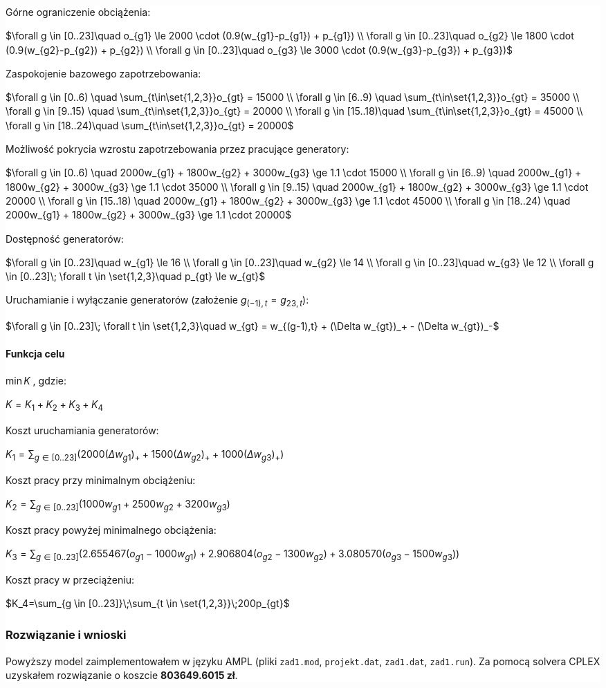 Górne ograniczenie obciążenia:

$\forall g \in [0..23]\quad o_{g1} \le 2000 \cdot (0.9(w_{g1}-p_{g1}) + p_{g1}) \\
\forall g \in [0..23]\quad o_{g2} \le 1800 \cdot (0.9(w_{g2}-p_{g2}) + p_{g2}) \\
\forall g \in [0..23]\quad o_{g3} \le 3000 \cdot (0.9(w_{g3}-p_{g3}) + p_{g3})$

Zaspokojenie bazowego zapotrzebowania:

$\forall g \in [0..6)  \quad \sum_{t\in\set{1,2,3}}o_{gt} = 15000 \\
\forall g \in [6..9)  \quad \sum_{t\in\set{1,2,3}}o_{gt} = 35000 \\
\forall g \in [9..15) \quad \sum_{t\in\set{1,2,3}}o_{gt} = 20000 \\
\forall g \in [15..18)\quad \sum_{t\in\set{1,2,3}}o_{gt} = 45000 \\
\forall g \in [18..24)\quad \sum_{t\in\set{1,2,3}}o_{gt} = 20000$

Możliwość pokrycia wzrostu zapotrzebowania przez pracujące generatory:

$\forall g \in [0..6)   \quad 2000w_{g1} + 1800w_{g2} + 3000w_{g3} \ge 1.1 \cdot 15000 \\
\forall g \in [6..9)   \quad 2000w_{g1} + 1800w_{g2} + 3000w_{g3} \ge 1.1 \cdot 35000 \\
\forall g \in [9..15)  \quad 2000w_{g1} + 1800w_{g2} + 3000w_{g3} \ge 1.1 \cdot 20000 \\
\forall g \in [15..18) \quad 2000w_{g1} + 1800w_{g2} + 3000w_{g3} \ge 1.1 \cdot 45000 \\
\forall g \in [18..24) \quad 2000w_{g1} + 1800w_{g2} + 3000w_{g3} \ge 1.1 \cdot 20000$

Dostępność generatorów:

$\forall g \in [0..23]\quad w_{g1} \le 16 \\
\forall g \in [0..23]\quad w_{g2} \le 14 \\
\forall g \in [0..23]\quad w_{g3} \le 12 \\
\forall g \in [0..23]\; \forall t \in \set{1,2,3}\quad p_{gt} \le w_{gt}$

Uruchamianie i wyłączanie generatorów (założenie $g_{(-1),t} = g_{23,t}$):

$\forall g \in [0..23]\; \forall t \in \set{1,2,3}\quad w_{gt} = w_{(g-1),t} + (\Delta w_{gt})_+ - (\Delta w_{gt})_-$

#### Funkcja celu
$\min K$ , gdzie:

$K=K_1 + K_2 + K_3 + K_4$

Koszt uruchamiania generatorów:

$K_1=\sum_{g \in [0..23]} (2000(\Delta w_{g1})_+ + 1500(\Delta w_{g2})_+ + 1000(\Delta w_{g3})_+)$

Koszt pracy przy minimalnym obciążeniu:

$K_2=\sum_{g \in [0..23]} (1000w_{g1} + 2500w_{g2} + 3200w_{g3})$

Koszt pracy powyżej minimalnego obciążenia:

$K_3=\sum_{g \in [0..23]} (2.655467(o_{g1}-1000w_{g1}) + 2.906804(o_{g2}-1300w_{g2}) + 3.080570(o_{g3}-1500w_{g3}))$


Koszt pracy w przeciążeniu:

$K_4=\sum_{g \in [0..23]}\;\sum_{t \in \set{1,2,3}}\;200p_{gt}$

### Rozwiązanie i wnioski

Powyższy model zaimplementowałem w języku AMPL (pliki `zad1.mod`, `projekt.dat`, `zad1.dat`, `zad1.run`). Za pomocą solvera CPLEX uzyskałem rozwiązanie o koszcie **803649.6015&nbsp;zł**.
